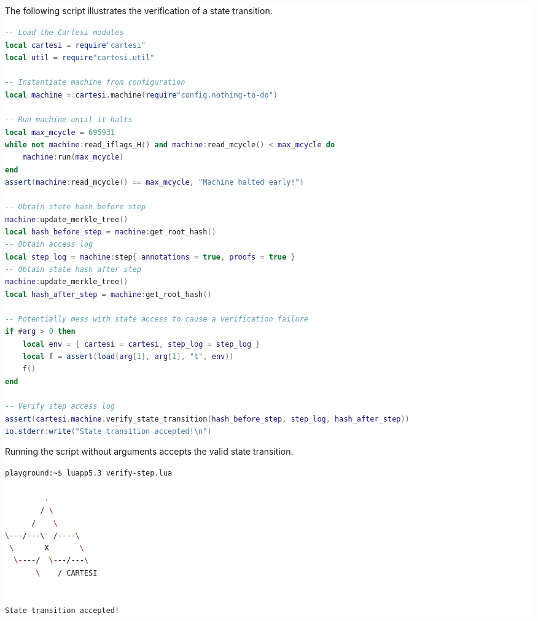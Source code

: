The following script illustrates the verification of a state transition.

```lua title="verify-step.lua"
-- Load the Cartesi modules
local cartesi = require"cartesi"
local util = require"cartesi.util"

-- Instantiate machine from configuration
local machine = cartesi.machine(require"config.nothing-to-do")

-- Run machine until it halts
local max_mcycle = 695931
while not machine:read_iflags_H() and machine:read_mcycle() < max_mcycle do
    machine:run(max_mcycle)
end
assert(machine:read_mcycle() == max_mcycle, "Machine halted early!")

-- Obtain state hash before step
machine:update_merkle_tree()
local hash_before_step = machine:get_root_hash()
-- Obtain access log
local step_log = machine:step{ annotations = true, proofs = true }
-- Obtain state hash after step
machine:update_merkle_tree()
local hash_after_step = machine:get_root_hash()

-- Potentially mess with state access to cause a verification failure
if #arg > 0 then
    local env = { cartesi = cartesi, step_log = step_log }
	local f = assert(load(arg[1], arg[1], "t", env))
	f()
end

-- Verify step access log
assert(cartesi.machine.verify_state_transition(hash_before_step, step_log, hash_after_step))
io.stderr:write("State transition accepted!\n")
```

Running the script without arguments accepts the valid state transition.
```bash
playground:~$ luapp5.3 verify-step.lua

         .
        / \
      /    \
\---/---\  /----\
 \       X       \
  \----/  \---/---\
       \    / CARTESI


State transition accepted!
```
